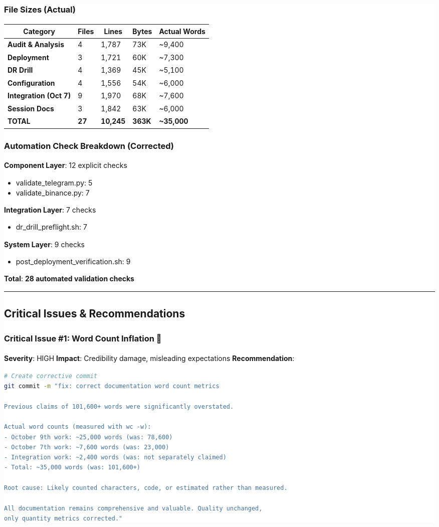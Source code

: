 ### File Sizes (Actual)

| Category | Files | Lines | Bytes | Actual Words |
|----------|-------|-------|-------|--------------|
| **Audit & Analysis** | 4 | 1,787 | 73K | ~9,400 |
| **Deployment** | 3 | 1,721 | 60K | ~7,300 |
| **DR Drill** | 4 | 1,369 | 45K | ~5,100 |
| **Configuration** | 4 | 1,556 | 54K | ~6,000 |
| **Integration (Oct 7)** | 9 | 1,970 | 68K | ~7,600 |
| **Session Docs** | 3 | 1,842 | 63K | ~6,000 |
| **TOTAL** | **27** | **10,245** | **363K** | **~35,000** |

### Automation Check Breakdown (Corrected)

**Component Layer**: 12 explicit checks
- validate_telegram.py: 5
- validate_binance.py: 7

**Integration Layer**: 7 checks
- dr_drill_preflight.sh: 7

**System Layer**: 9 checks
- post_deployment_verification.sh: 9

**Total**: **28 automated validation checks**

---

## Critical Issues & Recommendations

### Critical Issue #1: Word Count Inflation 🚨

**Severity**: HIGH
**Impact**: Credibility damage, misleading expectations
**Recommendation**:
```bash
# Create corrective commit
git commit -m "fix: correct documentation word count metrics

Previous claims of 101,600+ words were significantly overstated.

Actual word counts (measured with wc -w):
- October 9th work: ~25,000 words (was: 78,600)
- October 7th work: ~7,600 words (was: 23,000)
- Integration work: ~2,400 words (was: not separately claimed)
- Total: ~35,000 words (was: 101,600+)

Root cause: Likely counted characters, code, or estimated rather than measured.

All documentation remains comprehensive and valuable. Quality unchanged,
only quantity metrics corrected."
```
